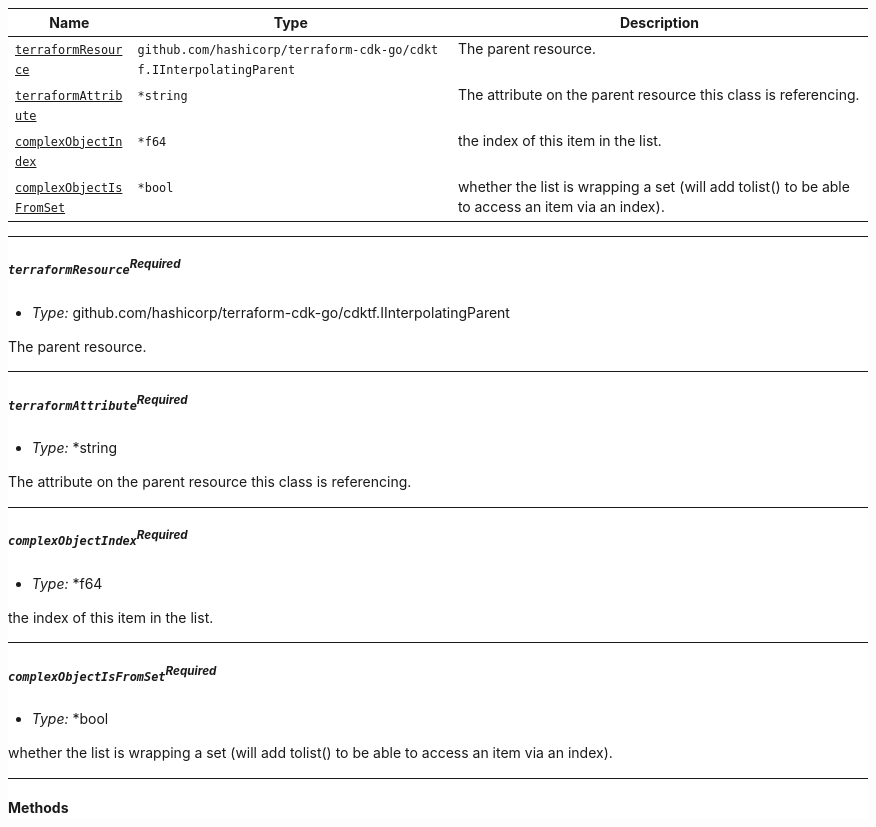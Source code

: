 | **Name** | **Type** | **Description** |
| --- | --- | --- |
| <code><a href="#@cdktf/provider-opentelekomcloud.vpcepServiceV1.VpcepServiceV1ConnectionsOutputReference.Initializer.parameter.terraformResource">terraformResource</a></code> | <code>github.com/hashicorp/terraform-cdk-go/cdktf.IInterpolatingParent</code> | The parent resource. |
| <code><a href="#@cdktf/provider-opentelekomcloud.vpcepServiceV1.VpcepServiceV1ConnectionsOutputReference.Initializer.parameter.terraformAttribute">terraformAttribute</a></code> | <code>*string</code> | The attribute on the parent resource this class is referencing. |
| <code><a href="#@cdktf/provider-opentelekomcloud.vpcepServiceV1.VpcepServiceV1ConnectionsOutputReference.Initializer.parameter.complexObjectIndex">complexObjectIndex</a></code> | <code>*f64</code> | the index of this item in the list. |
| <code><a href="#@cdktf/provider-opentelekomcloud.vpcepServiceV1.VpcepServiceV1ConnectionsOutputReference.Initializer.parameter.complexObjectIsFromSet">complexObjectIsFromSet</a></code> | <code>*bool</code> | whether the list is wrapping a set (will add tolist() to be able to access an item via an index). |

---

##### `terraformResource`<sup>Required</sup> <a name="terraformResource" id="@cdktf/provider-opentelekomcloud.vpcepServiceV1.VpcepServiceV1ConnectionsOutputReference.Initializer.parameter.terraformResource"></a>

- *Type:* github.com/hashicorp/terraform-cdk-go/cdktf.IInterpolatingParent

The parent resource.

---

##### `terraformAttribute`<sup>Required</sup> <a name="terraformAttribute" id="@cdktf/provider-opentelekomcloud.vpcepServiceV1.VpcepServiceV1ConnectionsOutputReference.Initializer.parameter.terraformAttribute"></a>

- *Type:* *string

The attribute on the parent resource this class is referencing.

---

##### `complexObjectIndex`<sup>Required</sup> <a name="complexObjectIndex" id="@cdktf/provider-opentelekomcloud.vpcepServiceV1.VpcepServiceV1ConnectionsOutputReference.Initializer.parameter.complexObjectIndex"></a>

- *Type:* *f64

the index of this item in the list.

---

##### `complexObjectIsFromSet`<sup>Required</sup> <a name="complexObjectIsFromSet" id="@cdktf/provider-opentelekomcloud.vpcepServiceV1.VpcepServiceV1ConnectionsOutputReference.Initializer.parameter.complexObjectIsFromSet"></a>

- *Type:* *bool

whether the list is wrapping a set (will add tolist() to be able to access an item via an index).

---

#### Methods <a name="Methods" id="Methods"></a>
